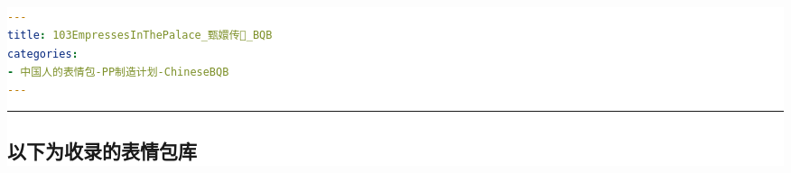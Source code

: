 ```yaml
---
title: 103EmpressesInThePalace_甄嬛传💃_BQB
categories:
- 中国人的表情包-PP制造计划-ChineseBQB
---
```


------
## 以下为收录的表情包库



